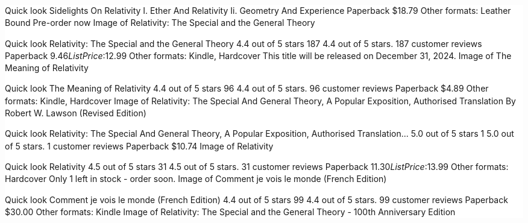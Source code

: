 Quick look
Sidelights On Relativity I. Ether And Relativity Ii. Geometry And Experience
Paperback
$18.79
Other formats: Leather Bound
Pre-order now
Image of Relativity: The Special and the General Theory

Quick look
Relativity: The Special and the General Theory
4.4 out of 5 stars
187
4.4 out of 5 stars. 187 customer reviews
Paperback
$9.46List Price:$12.99
Other formats: Kindle, Hardcover
This title will be released on December 31, 2024.
Image of The Meaning of Relativity

Quick look
The Meaning of Relativity
4.4 out of 5 stars
96
4.4 out of 5 stars. 96 customer reviews
Paperback
$4.89
Other formats: Kindle, Hardcover
Image of Relativity: The Special And General Theory, A Popular Exposition, Authorised Translation By Robert W. Lawson (Revised Edition)

Quick look
Relativity: The Special And General Theory, A Popular Exposition, Authorised Translation...
5.0 out of 5 stars
1
5.0 out of 5 stars. 1 customer reviews
Paperback
$10.74
Image of Relativity

Quick look
Relativity
4.5 out of 5 stars
31
4.5 out of 5 stars. 31 customer reviews
Paperback
$11.30List Price:$13.99
Other formats: Hardcover
Only 1 left in stock - order soon.
Image of Comment je vois le monde (French Edition)

Quick look
Comment je vois le monde (French Edition)
4.4 out of 5 stars
99
4.4 out of 5 stars. 99 customer reviews
Paperback
$30.00
Other formats: Kindle
Image of Relativity: The Special and the General Theory - 100th Anniversary Edition
